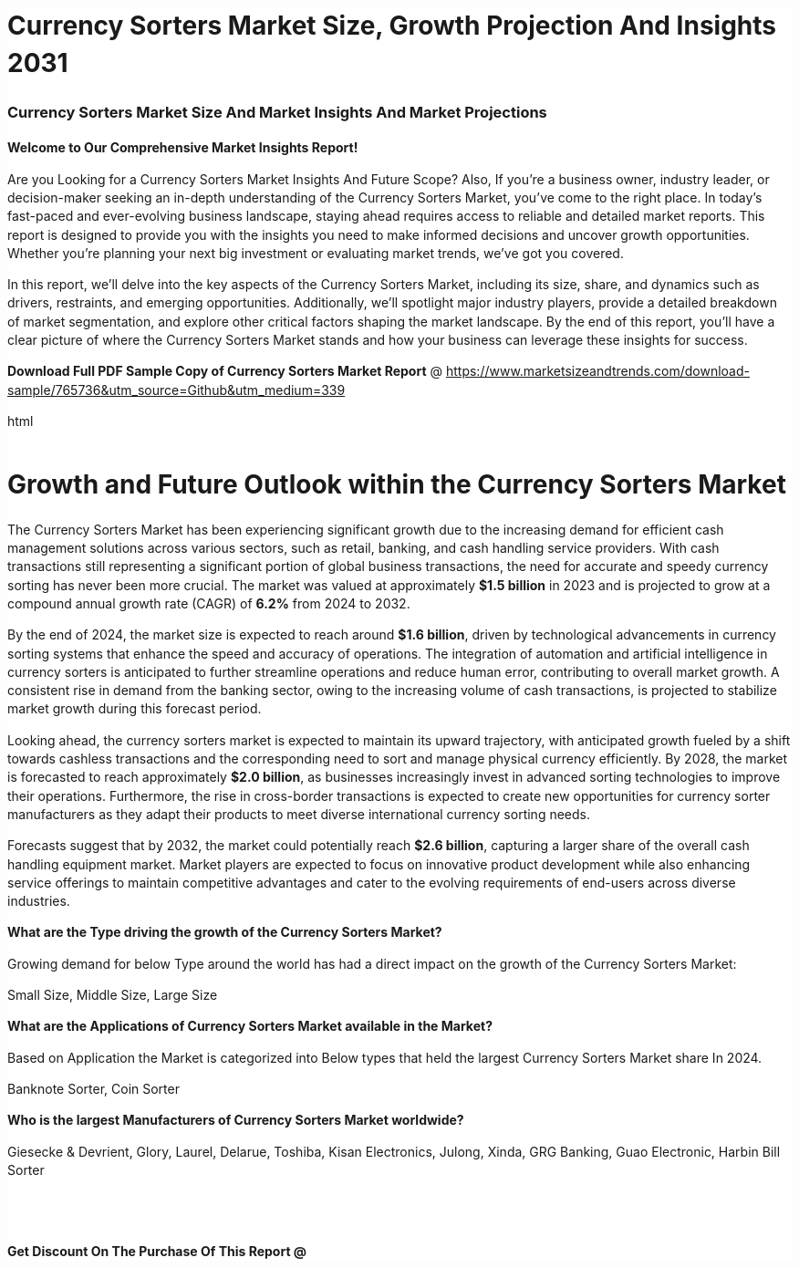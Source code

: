 <h1>Currency Sorters Market Size, Growth Projection And Insights 2031</h1><div class="" data-test-id=""><h3><span class="">Currency Sorters Market Size And Market Insights And Market Projections</span></h3></div><div class="" data-test-id=""><p><strong>Welcome to Our Comprehensive Market Insights Report!</strong></p><p>Are you Looking for a Currency Sorters Market Insights And Future Scope? Also, If you&rsquo;re a business owner, industry leader, or decision-maker seeking an in-depth understanding of the Currency Sorters Market, you&rsquo;ve come to the right place. In today&rsquo;s fast-paced and ever-evolving business landscape, staying ahead requires access to reliable and detailed market reports. This report is designed to provide you with the insights you need to make informed decisions and uncover growth opportunities. Whether you&rsquo;re planning your next big investment or evaluating market trends, we&rsquo;ve got you covered.</p><p>In this report, we&rsquo;ll delve into the key aspects of the Currency Sorters Market, including its size, share, and dynamics such as drivers, restraints, and emerging opportunities. Additionally, we&rsquo;ll spotlight major industry players, provide a detailed breakdown of market segmentation, and explore other critical factors shaping the market landscape. By the end of this report, you&rsquo;ll have a clear picture of where the Currency Sorters Market stands and how your business can leverage these insights for success.</p><p><strong>Download Full PDF Sample Copy of Currency Sorters Market Report</strong> @ <a href="https://www.marketsizeandtrends.com/download-sample/765736&utm_source=Github&utm_medium=339" target="_blank">https://www.marketsizeandtrends.com/download-sample/765736&utm_source=Github&utm_medium=339</a></p></div><div class="" data-test-id=""><p><span class="">html<!DOCTYPE html><html lang="en"><head> <meta charset="UTF-8"> <meta name="viewport" content="width=device-width, initial-scale=1.0"> <title>Currency Sorters Market Growth and Future Outlook</title></head><body> <h1>Growth and Future Outlook within the Currency Sorters Market</h1> <p>The Currency Sorters Market has been experiencing significant growth due to the increasing demand for efficient cash management solutions across various sectors, such as retail, banking, and cash handling service providers. With cash transactions still representing a significant portion of global business transactions, the need for accurate and speedy currency sorting has never been more crucial. The market was valued at approximately <strong>$1.5 billion</strong> in 2023 and is projected to grow at a compound annual growth rate (CAGR) of <strong>6.2%</strong> from 2024 to 2032.</p> <p>By the end of 2024, the market size is expected to reach around <strong>$1.6 billion</strong>, driven by technological advancements in currency sorting systems that enhance the speed and accuracy of operations. The integration of automation and artificial intelligence in currency sorters is anticipated to further streamline operations and reduce human error, contributing to overall market growth. A consistent rise in demand from the banking sector, owing to the increasing volume of cash transactions, is projected to stabilize market growth during this forecast period.</p> <p><strong></strong></p> <p>Looking ahead, the currency sorters market is expected to maintain its upward trajectory, with anticipated growth fueled by a shift towards cashless transactions and the corresponding need to sort and manage physical currency efficiently. By 2028, the market is forecasted to reach approximately <strong>$2.0 billion</strong>, as businesses increasingly invest in advanced sorting technologies to improve their operations. Furthermore, the rise in cross-border transactions is expected to create new opportunities for currency sorter manufacturers as they adapt their products to meet diverse international currency sorting needs.</p> <p>Forecasts suggest that by 2032, the market could potentially reach <strong>$2.6 billion</strong>, capturing a larger share of the overall cash handling equipment market. Market players are expected to focus on innovative product development while also enhancing service offerings to maintain competitive advantages and cater to the evolving requirements of end-users across diverse industries.</p></body></html></span></p><p><strong><span class="">What are the&nbsp;Type driving the growth of the Currency Sorters Market?</span></strong></p></div><div class="" data-test-id=""><p><span class="">Growing demand for below Type around the world has had a direct impact on the growth of the Currency Sorters Market:</span></p></div><div class="" data-test-id=""><p> Small Size, Middle Size, Large Size</p><p><span class=""><strong>What are the&nbsp;Applications&nbsp;of Currency Sorters Market available in the Market?</strong></span></p></div><div class="" data-test-id=""><p><span class="">Based on Application the Market is categorized into Below types that held the largest Currency Sorters Market share In 2024.</span></p></div><div class="" data-test-id=""><p><span class=""> Banknote Sorter, Coin Sorter</span></p><p><span class=""><strong>Who is the largest Manufacturers of Currency Sorters Market worldwide?</strong></span></p></div><div class="" data-test-id=""><p><span class=""> Giesecke & Devrient, Glory, Laurel, Delarue, Toshiba, Kisan Electronics, Julong, Xinda, GRG Banking, Guao Electronic, Harbin Bill Sorter</span></p></div><div class="" data-test-id="">&nbsp;</div><div class="" data-test-id="">&nbsp;</div><div class="" data-test-id=""><p><span class=""><strong>Get Discount On The Purchase Of This Report @</strong>